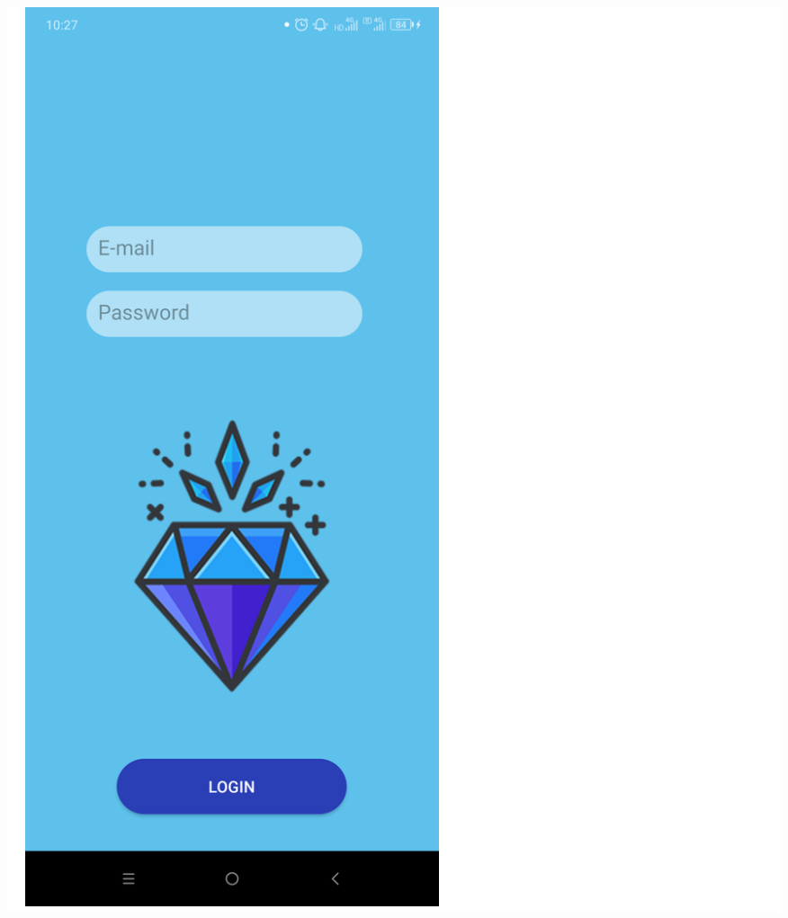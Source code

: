 <img width="500" height="1000" src="https://github.com/Damercy/LogReg/blob/master/Images/Screenshot_2020-03-11-22-27-40-0924324587.png">